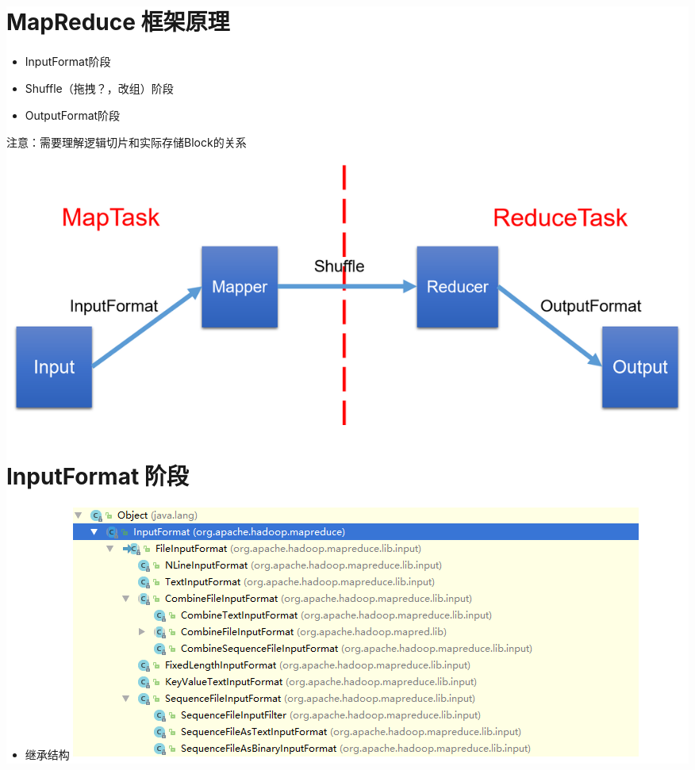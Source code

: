 # MapReduce 框架原理

- InputFormat阶段

- Shuffle（拖拽？，改组）阶段

- OutputFormat阶段

  

注意：需要理解逻辑切片和实际存储Block的关系



![1558248444836](img/hadoop/04.mr03.png)





# InputFormat 阶段

- 继承结构
  ![1558276392855](img/hadoop/04.mr07.png)
